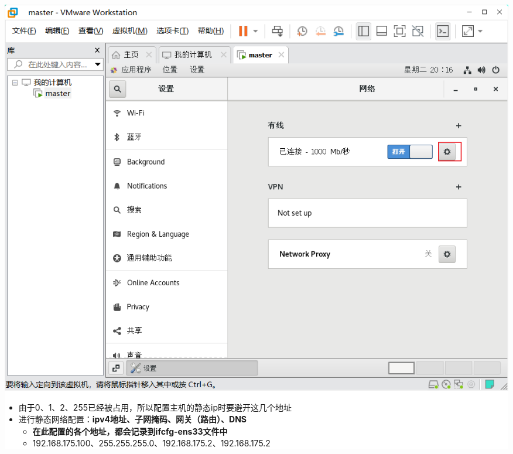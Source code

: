 ![](Linux笔记/image-20230725201655502-1692155155569.png)

- 由于0、1、2、255已经被占用，所以配置主机的静态ip时要避开这几个地址
- 进行静态网络配置：**ipv4地址、子网掩码、网关（路由）、DNS**
  -  **在此配置的各个地址，都会记录到ifcfg-ens33文件中**
    -  192.168.175.100、255.255.255.0、192.168.175.2、192.168.175.2
